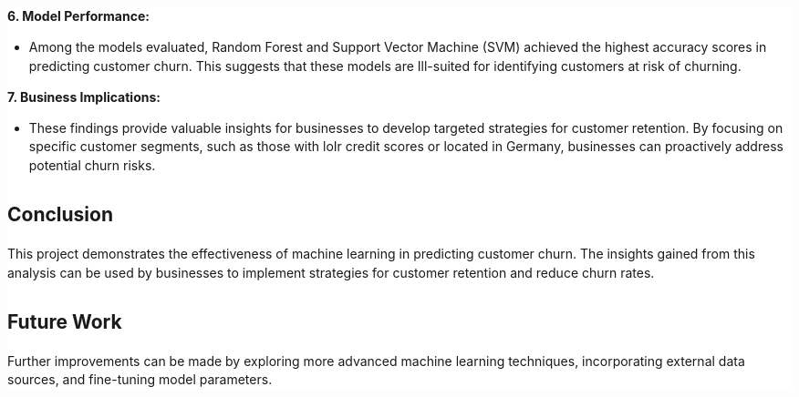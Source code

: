 **6. Model Performance:**
- Among the models evaluated, Random Forest and Support Vector Machine (SVM) achieved the highest accuracy scores in predicting customer churn. This suggests that these models are Ill-suited for identifying customers at risk of churning.

**7. Business Implications:**
- These findings provide valuable insights for businesses to develop targeted strategies for customer retention. By focusing on specific customer segments, such as those with loIr credit scores or located in Germany, businesses can proactively address potential churn risks.

## Conclusion

This project demonstrates the effectiveness of machine learning in predicting customer churn. The insights gained from this analysis can be used by businesses to implement strategies for customer retention and reduce churn rates.

## Future Work

Further improvements can be made by exploring more advanced machine learning techniques, incorporating external data sources, and fine-tuning model parameters.